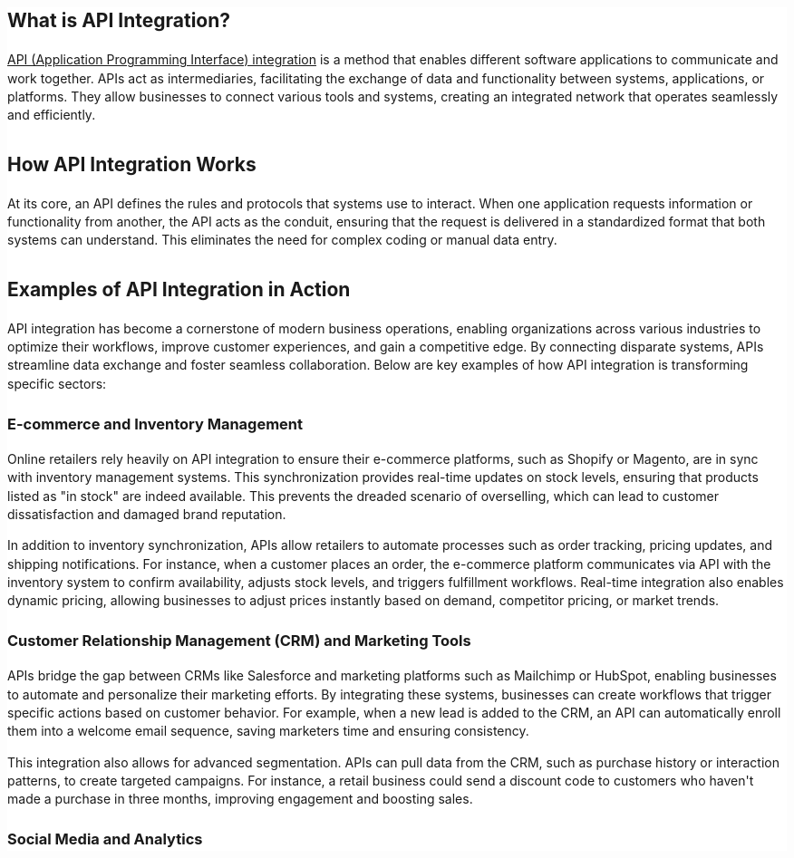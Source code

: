 ## What is API Integration?

[API (Application Programming Interface) integration](/blog/what-are-endpoints-in-api/) is a method that enables different software applications to communicate and work together. APIs act as intermediaries, facilitating the exchange of data and functionality between systems, applications, or platforms. They allow businesses to connect various tools and systems, creating an integrated network that operates seamlessly and efficiently.

## How API Integration Works

At its core, an API defines the rules and protocols that systems use to interact. When one application requests information or functionality from another, the API acts as the conduit, ensuring that the request is delivered in a standardized format that both systems can understand. This eliminates the need for complex coding or manual data entry.

## Examples of API Integration in Action

API integration has become a cornerstone of modern business operations, enabling organizations across various industries to optimize their workflows, improve customer experiences, and gain a competitive edge. By connecting disparate systems, APIs streamline data exchange and foster seamless collaboration. Below are key examples of how API integration is transforming specific sectors:

### E-commerce and Inventory Management

Online retailers rely heavily on API integration to ensure their e-commerce platforms, such as Shopify or Magento, are in sync with inventory management systems. This synchronization provides real-time updates on stock levels, ensuring that products listed as "in stock" are indeed available. This prevents the dreaded scenario of overselling, which can lead to customer dissatisfaction and damaged brand reputation.

In addition to inventory synchronization, APIs allow retailers to automate processes such as order tracking, pricing updates, and shipping notifications. For instance, when a customer places an order, the e-commerce platform communicates via API with the inventory system to confirm availability, adjusts stock levels, and triggers fulfillment workflows. Real-time integration also enables dynamic pricing, allowing businesses to adjust prices instantly based on demand, competitor pricing, or market trends.

### Customer Relationship Management (CRM) and Marketing Tools

APIs bridge the gap between CRMs like Salesforce and marketing platforms such as Mailchimp or HubSpot, enabling businesses to automate and personalize their marketing efforts. By integrating these systems, businesses can create workflows that trigger specific actions based on customer behavior. For example, when a new lead is added to the CRM, an API can automatically enroll them into a welcome email sequence, saving marketers time and ensuring consistency.

This integration also allows for advanced segmentation. APIs can pull data from the CRM, such as purchase history or interaction patterns, to create targeted campaigns. For instance, a retail business could send a discount code to customers who haven't made a purchase in three months, improving engagement and boosting sales.

### Social Media and Analytics

